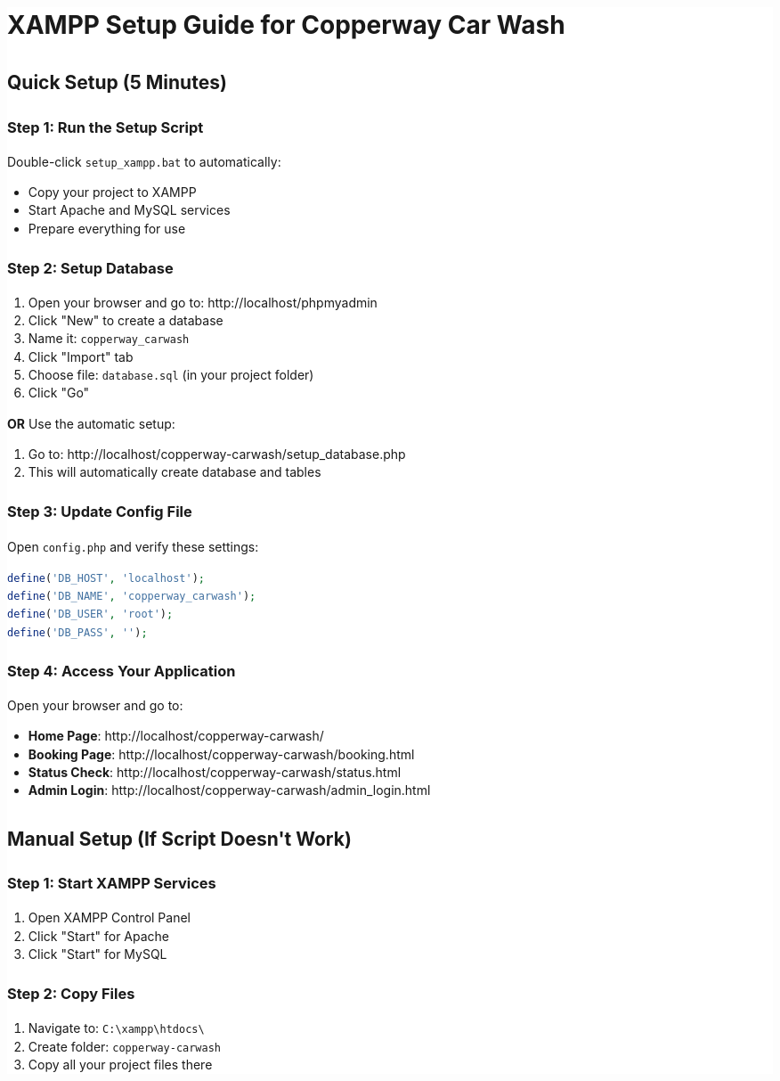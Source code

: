 # XAMPP Setup Guide for Copperway Car Wash

## Quick Setup (5 Minutes)

### Step 1: Run the Setup Script
Double-click `setup_xampp.bat` to automatically:
- Copy your project to XAMPP
- Start Apache and MySQL services
- Prepare everything for use

### Step 2: Setup Database
1. Open your browser and go to: http://localhost/phpmyadmin
2. Click "New" to create a database
3. Name it: `copperway_carwash`
4. Click "Import" tab
5. Choose file: `database.sql` (in your project folder)
6. Click "Go"

**OR** Use the automatic setup:
1. Go to: http://localhost/copperway-carwash/setup_database.php
2. This will automatically create database and tables

### Step 3: Update Config File
Open `config.php` and verify these settings:
```php
define('DB_HOST', 'localhost');
define('DB_NAME', 'copperway_carwash');
define('DB_USER', 'root');
define('DB_PASS', '');
```

### Step 4: Access Your Application
Open your browser and go to:
- **Home Page**: http://localhost/copperway-carwash/
- **Booking Page**: http://localhost/copperway-carwash/booking.html
- **Status Check**: http://localhost/copperway-carwash/status.html
- **Admin Login**: http://localhost/copperway-carwash/admin_login.html

## Manual Setup (If Script Doesn't Work)

### Step 1: Start XAMPP Services
1. Open XAMPP Control Panel
2. Click "Start" for Apache
3. Click "Start" for MySQL

### Step 2: Copy Files
1. Navigate to: `C:\xampp\htdocs\`
2. Create folder: `copperway-carwash`
3. Copy all your project files there
